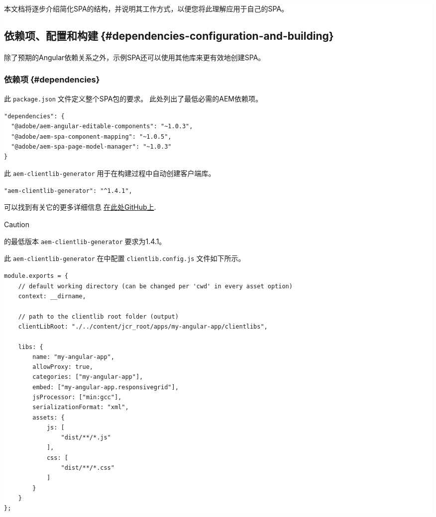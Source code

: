 本文档将逐步介绍简化SPA的结构，并说明其工作方式，以便您将此理解应用于自己的SPA。

## 依赖项、配置和构建 {#dependencies-configuration-and-building}

除了预期的Angular依赖关系之外，示例SPA还可以使用其他库来更有效地创建SPA。

### 依赖项 {#dependencies}

此 `package.json` 文件定义整个SPA包的要求。 此处列出了最低必需的AEM依赖项。

```
"dependencies": {
  "@adobe/aem-angular-editable-components": "~1.0.3",
  "@adobe/aem-spa-component-mapping": "~1.0.5",
  "@adobe/aem-spa-page-model-manager": "~1.0.3"
}
```

此 `aem-clientlib-generator` 用于在构建过程中自动创建客户端库。

`"aem-clientlib-generator": "^1.4.1",`

可以找到有关它的更多详细信息 [在此处GitHub上](https://github.com/wcm-io-frontend/aem-clientlib-generator).

>[!CAUTION]
>
>的最低版本 `aem-clientlib-generator` 要求为1.4.1。

此 `aem-clientlib-generator` 在中配置 `clientlib.config.js` 文件如下所示。

```
module.exports = {
    // default working directory (can be changed per 'cwd' in every asset option)
    context: __dirname,

    // path to the clientlib root folder (output)
    clientLibRoot: "./../content/jcr_root/apps/my-angular-app/clientlibs",

    libs: {
        name: "my-angular-app",
        allowProxy: true,
        categories: ["my-angular-app"],
        embed: ["my-angular-app.responsivegrid"],
        jsProcessor: ["min:gcc"],
        serializationFormat: "xml",
        assets: {
            js: [
                "dist/**/*.js"
            ],
            css: [
                "dist/**/*.css"
            ]
        }
    }
};
```
